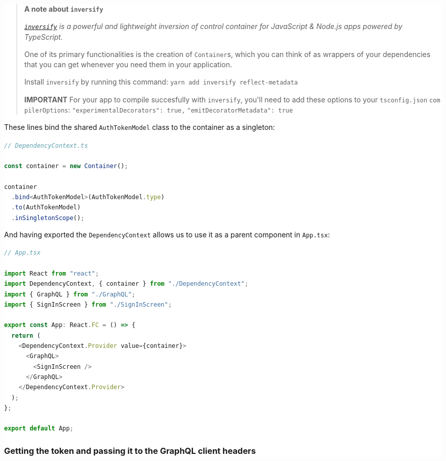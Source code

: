 > **A note about `inversify`**
>
> _[`inversify`](https://github.com/inversify/InversifyJS) is a powerful and lightweight inversion of control container for JavaScript & Node.js apps powered by TypeScript._
>
> One of its primary functionalities is the creation of `Container`s, which you can think of as wrappers of your dependencies that you can get whenever you need them in your application.
>
> Install `inversify` by running this command:
> `yarn add inversify reflect-metadata`
>
> **IMPORTANT**
> For your app to compile succesfully with `inversify`, you'll need to add these options to your `tsconfig.json` `compilerOptions`:
> `"experimentalDecorators": true,` `"emitDecoratorMetadata": true`

These lines bind the shared `AuthTokenModel` class to the container as a singleton:

```typescript
// DependencyContext.ts

const container = new Container();

container
  .bind<AuthTokenModel>(AuthTokenModel.type)
  .to(AuthTokenModel)
  .inSingletonScope();
```

And having exported the `DependencyContext` allows us to use it as a parent component in `App.tsx`:

```typescript
// App.tsx

import React from "react";
import DependencyContext, { container } from "./DependencyContext";
import { GraphQL } from "./GraphQL";
import { SignInScreen } from "./SignInScreen";

export const App: React.FC = () => {
  return (
    <DependencyContext.Provider value={container}>
      <GraphQL>
        <SignInScreen />
      </GraphQL>
    </DependencyContext.Provider>
  );
};

export default App;
```

### Getting the token and passing it to the GraphQL client headers

